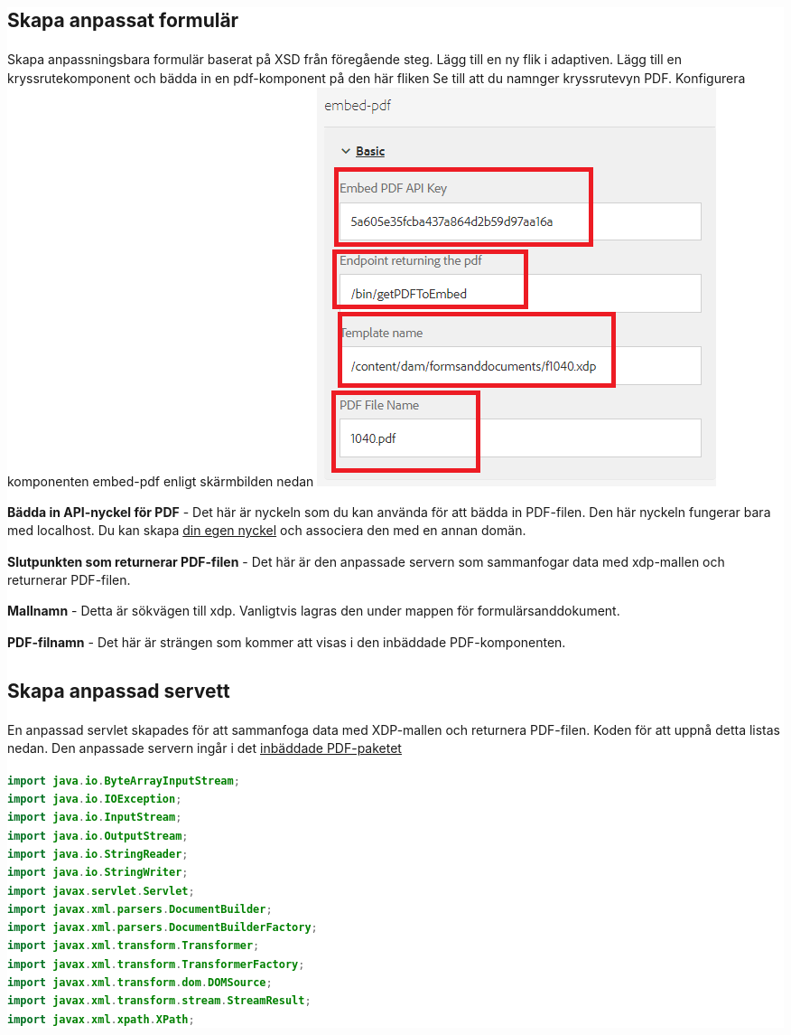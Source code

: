 
## Skapa anpassat formulär

Skapa anpassningsbara formulär baserat på XSD från föregående steg.
Lägg till en ny flik i adaptiven. Lägg till en kryssrutekomponent och bädda in en pdf-komponent på den här fliken
Se till att du namnger kryssrutevyn PDF.
Konfigurera komponenten embed-pdf enligt skärmbilden nedan
![embed-pdf](assets/embed-pdf-configuration.png)

**Bädda in API-nyckel för PDF** - Det här är nyckeln som du kan använda för att bädda in PDF-filen. Den här nyckeln fungerar bara med localhost. Du kan skapa [din egen nyckel](https://www.adobe.io/apis/documentcloud/dcsdk/pdf-embed.html) och associera den med en annan domän.

**Slutpunkten som returnerar PDF-filen** - Det här är den anpassade servern som sammanfogar data med xdp-mallen och returnerar PDF-filen.

**Mallnamn** - Detta är sökvägen till xdp. Vanligtvis lagras den under mappen för formulärsanddokument.

**PDF-filnamn** - Det här är strängen som kommer att visas i den inbäddade PDF-komponenten.

## Skapa anpassad servett

En anpassad servlet skapades för att sammanfoga data med XDP-mallen och returnera PDF-filen. Koden för att uppnå detta listas nedan. Den anpassade servern ingår i det [inbäddade PDF-paketet](assets/embedpdf.core-1.0-SNAPSHOT.jar)

```java
import java.io.ByteArrayInputStream;
import java.io.IOException;
import java.io.InputStream;
import java.io.OutputStream;
import java.io.StringReader;
import java.io.StringWriter;
import javax.servlet.Servlet;
import javax.xml.parsers.DocumentBuilder;
import javax.xml.parsers.DocumentBuilderFactory;
import javax.xml.transform.Transformer;
import javax.xml.transform.TransformerFactory;
import javax.xml.transform.dom.DOMSource;
import javax.xml.transform.stream.StreamResult;
import javax.xml.xpath.XPath;
```